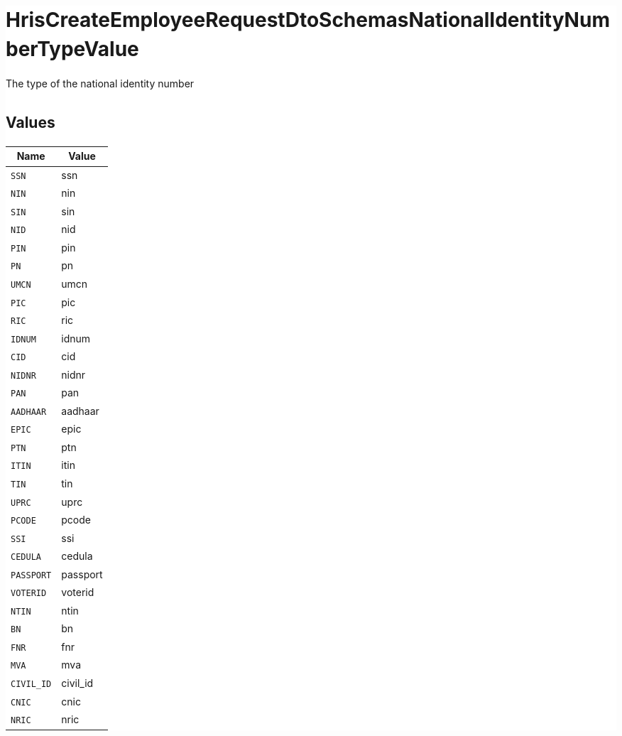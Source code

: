 # HrisCreateEmployeeRequestDtoSchemasNationalIdentityNumberTypeValue

The type of the national identity number


## Values

| Name                 | Value                |
| -------------------- | -------------------- |
| `SSN`                | ssn                  |
| `NIN`                | nin                  |
| `SIN`                | sin                  |
| `NID`                | nid                  |
| `PIN`                | pin                  |
| `PN`                 | pn                   |
| `UMCN`               | umcn                 |
| `PIC`                | pic                  |
| `RIC`                | ric                  |
| `IDNUM`              | idnum                |
| `CID`                | cid                  |
| `NIDNR`              | nidnr                |
| `PAN`                | pan                  |
| `AADHAAR`            | aadhaar              |
| `EPIC`               | epic                 |
| `PTN`                | ptn                  |
| `ITIN`               | itin                 |
| `TIN`                | tin                  |
| `UPRC`               | uprc                 |
| `PCODE`              | pcode                |
| `SSI`                | ssi                  |
| `CEDULA`             | cedula               |
| `PASSPORT`           | passport             |
| `VOTERID`            | voterid              |
| `NTIN`               | ntin                 |
| `BN`                 | bn                   |
| `FNR`                | fnr                  |
| `MVA`                | mva                  |
| `CIVIL_ID`           | civil_id             |
| `CNIC`               | cnic                 |
| `NRIC`               | nric                 |